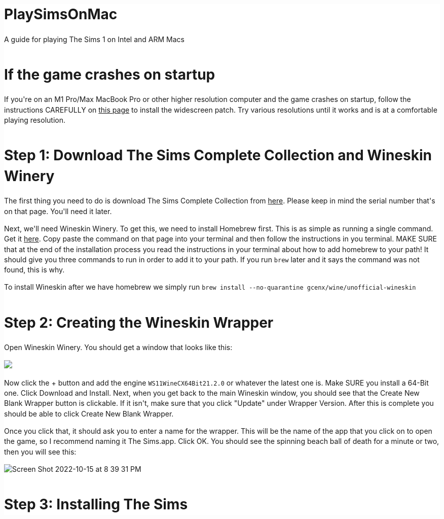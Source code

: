 # PlaySimsOnMac
A guide for playing The Sims 1 on Intel and ARM Macs


# If the game crashes on startup
If you're on an M1 Pro/Max MacBook Pro or other higher resolution computer and the game crashes on startup, follow the instructions CAREFULLY on [this page](https://github.com/FaithBeam/Sims-1-Complete-Collection-Widescreen-Patcher) to install the widescreen patch. Try various resolutions until it works and is at a comfortable playing resolution.


# Step 1: Download The Sims Complete Collection and Wineskin Winery
The first thing you need to do is download The Sims Complete Collection from [here](https://oldgamesdownload.com/the-sims-complete-collection/).
Please keep in mind the serial number that's on that page. You'll need it later.

Next, we'll need Wineskin Winery. To get this, we need to install Homebrew first. This is as simple as running a single command. Get it [here](https://brew.sh). Copy paste the command on that page into your terminal and then follow the instructions in you terminal. MAKE SURE that at the end of the installation process you read the instructions in your terminal about how to add homebrew to your path! It should give you three commands to run in order to add it to your path. If you run `brew` later and it says the command was not found, this is why.

To install Wineskin after we have homebrew we simply run
`brew install --no-quarantine gcenx/wine/unofficial-wineskin`

# Step 2: Creating the Wineskin Wrapper
Open Wineskin Winery. You should get a window that looks like this:



<img width="287" src="https://user-images.githubusercontent.com/92334194/196012373-e92b8df3-1a5d-4b23-87d1-1cf597a3bf43.png">


Now click the + button and add the engine `WS11WineCX64Bit21.2.0` or whatever the latest one is. Make SURE you install a 64-Bit one. Click Download and Install.
Next, when you get back to the main Wineskin window, you should see that the Create New Blank Wrapper button is clickable. If it isn't, make sure that you click "Update" under Wrapper Version. After this is complete you should be able to click Create New Blank Wrapper.

Once you click that, it should ask you to enter a name for the wrapper. This will be the name of the app that you click on to open the game, so I recommend naming it The Sims.app. Click OK. You should see the spinning beach ball of death for a minute or two, then you will see this:


<img width="260" alt="Screen Shot 2022-10-15 at 8 39 31 PM" src="https://user-images.githubusercontent.com/92334194/196012560-77fad0ec-2ac2-431a-a7ff-85304e6bb5af.png">


# Step 3: Installing The Sims
